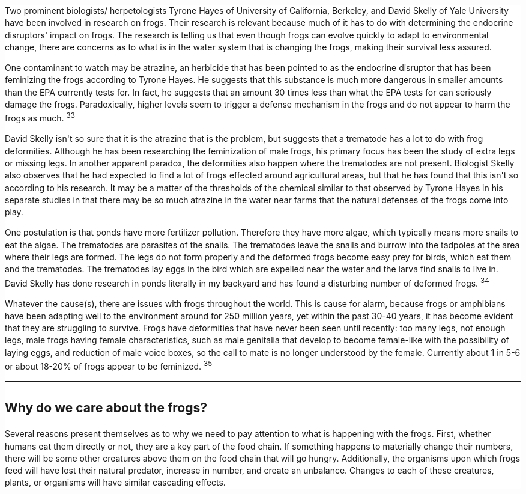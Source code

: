 <p>
Two prominent biologists/ herpetologists Tyrone Hayes of University of California, Berkeley, and David Skelly of Yale University have been involved in research on frogs. Their research is relevant because much of it has to do with determining the endocrine disruptors' impact on frogs. The research is telling us that even though frogs can evolve quickly to adapt to environmental change, there are concerns as to what is in the water system that is changing the frogs, making their survival less assured.
</p>
<p>
One contaminant to watch may be atrazine, an herbicide that has been pointed to as the endocrine disruptor that has been feminizing the frogs according to Tyrone Hayes. He suggests that this substance is much more dangerous in smaller amounts than the EPA currently tests for. In fact, he suggests that an amount 30 times less than what the EPA tests for can seriously damage the frogs. Paradoxically, higher levels seem to trigger a defense mechanism in the frogs and do not appear to harm the frogs as much.
<sup>
33
</sup>
</p>
<p>
David Skelly isn't so sure that it is the atrazine that is the problem, but suggests that a trematode has a lot to do with frog deformities. Although he has been researching the feminization of male frogs, his primary focus has been the study of extra legs or missing legs. In another apparent paradox, the deformities also happen where the trematodes are not present. Biologist Skelly also observes that he had expected to find a lot of frogs effected around agricultural areas, but that he has found that this isn't so according to his research. It may be a matter of the thresholds of the chemical similar to that observed by Tyrone Hayes in his separate studies in that there may be so much atrazine in the water near farms that the natural defenses of the frogs come into play.
</p>
<p>
One postulation is that ponds have more fertilizer pollution. Therefore they have more algae, which typically means more snails to eat the algae. The trematodes are parasites of the snails. The trematodes leave the snails and burrow into the tadpoles at the area where their legs are formed. The legs do not form properly and the deformed frogs become easy prey for birds, which eat them and the trematodes. The trematodes lay eggs in the bird which are expelled near the water and the larva find snails to live in. David Skelly has done research in ponds literally in my backyard and has found a disturbing number of deformed frogs.
<sup>
34
</sup>
</p>
<p>
Whatever the cause(s), there are issues with frogs throughout the world. This is cause for alarm, because frogs or amphibians have been adapting well to the environment around for 250 million years, yet within the past 30-40 years, it has become evident that they are struggling to survive. Frogs have deformities that have never been seen until recently: too many legs, not enough legs, male frogs having female characteristics, such as male genitalia that develop to become female-like with the possibility of laying eggs, and reduction of male voice boxes, so the call to mate is no longer understood by the female. Currently about 1 in 5-6 or about 18-20% of frogs appear to be feminized.
<sup>
35
</sup>
</p>
<hr/>
<h2>
Why do we care about the frogs?
</h2>
<p>
Several reasons present themselves as to why we need to pay attention to what is happening with the frogs. First, whether humans eat them directly or not, they are a key part of the food chain. If something happens to materially change their numbers, there will be some other creatures above them on the food chain that will go hungry. Additionally, the organisms upon which frogs feed will have lost their natural predator, increase in number, and create an unbalance. Changes to each of these creatures, plants, or organisms will have similar cascading effects.